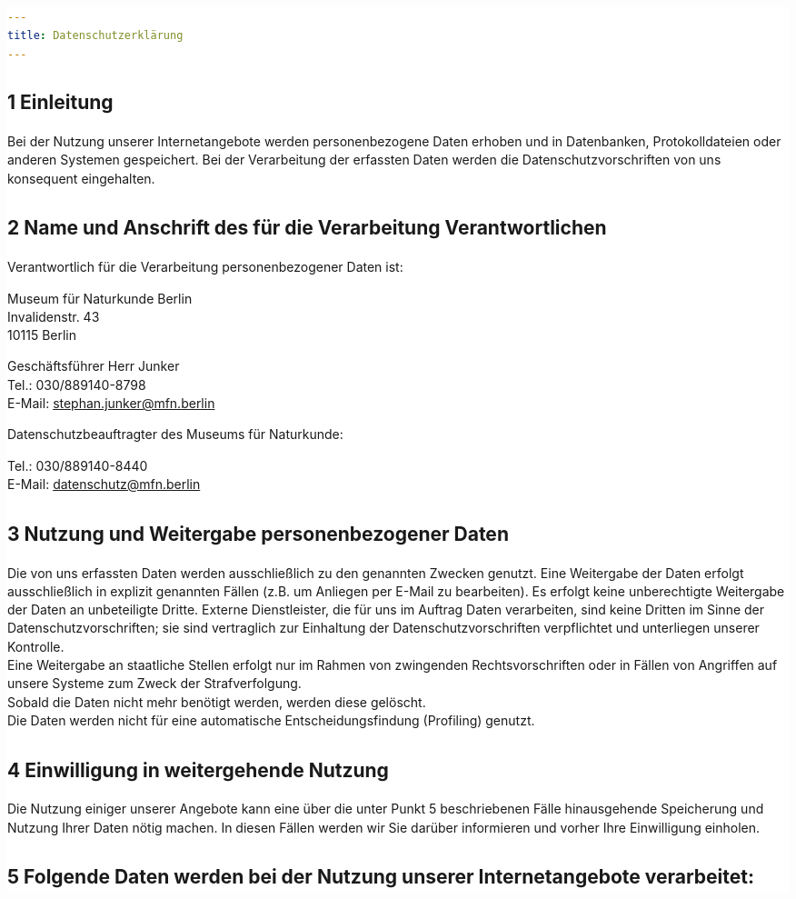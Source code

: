 ```yaml
---
title: Datenschutzerklärung
---
```

## 1 Einleitung

Bei der Nutzung unserer Internetangebote werden personenbezogene Daten erhoben und in Datenbanken, Protokolldateien oder anderen Systemen gespeichert. Bei der Verarbeitung der erfassten Daten werden die Datenschutzvorschriften von uns konsequent eingehalten.

## 2 Name und Anschrift des für die Verarbeitung Verantwortlichen

Verantwortlich für die Verarbeitung personenbezogener Daten ist:

Museum für Naturkunde Berlin  
Invalidenstr. 43  
10115 Berlin

Geschäftsführer Herr Junker  
Tel.: 030/889140-8798  
E-Mail: [stephan.junker@mfn.berlin](mailto:stephan.junker@mfn.berlin)

Datenschutzbeauftragter des Museums für Naturkunde:

Tel.: 030/889140-8440  
E-Mail: [datenschutz@mfn.berlin](mailto:datenschutz@mfn.berlin)

## 3 Nutzung und Weitergabe personenbezogener Daten

Die von uns erfassten Daten werden ausschließlich zu den genannten Zwecken genutzt. Eine Weitergabe der Daten erfolgt ausschließlich in explizit genannten Fällen (z.B. um Anliegen per E-Mail zu bearbeiten). Es erfolgt keine unberechtigte Weitergabe der Daten an unbeteiligte Dritte. Externe Dienstleister, die für uns im Auftrag Daten verarbeiten, sind keine Dritten im Sinne der Datenschutzvorschriften; sie sind vertraglich zur Einhaltung der Datenschutzvorschriften verpflichtet und unterliegen unserer Kontrolle.  
Eine Weitergabe an staatliche Stellen erfolgt nur im Rahmen von zwingenden Rechtsvorschriften oder in Fällen von Angriffen auf unsere Systeme zum Zweck der Strafverfolgung.  
Sobald die Daten nicht mehr benötigt werden, werden diese gelöscht.  
Die Daten werden nicht für eine automatische Entscheidungsfindung (Profiling) genutzt.

## 4 Einwilligung in weitergehende Nutzung

Die Nutzung einiger unserer Angebote kann eine über die unter Punkt 5 beschriebenen Fälle hinausgehende Speicherung und Nutzung Ihrer Daten nötig machen. In diesen Fällen werden wir Sie darüber informieren und vorher Ihre Einwilligung einholen.

## 5 Folgende Daten werden bei der Nutzung unserer Internetangebote verarbeitet:
